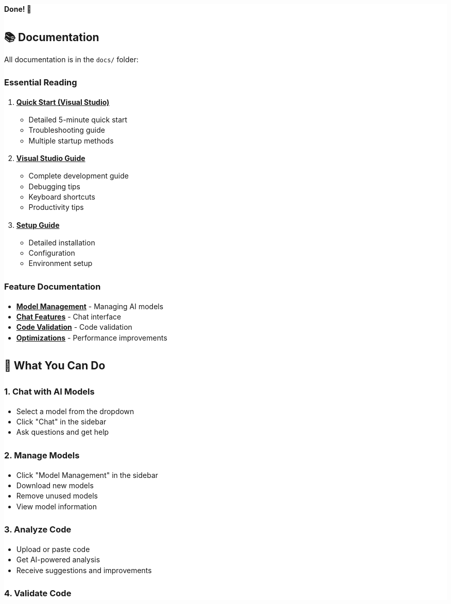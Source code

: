 **Done! 🎉**

## 📚 Documentation

All documentation is in the `docs/` folder:

### Essential Reading

1. **[Quick Start (Visual Studio)](docs/QUICKSTART_VISUAL_STUDIO.md)**
   - Detailed 5-minute quick start
   - Troubleshooting guide
   - Multiple startup methods

2. **[Visual Studio Guide](docs/VISUAL_STUDIO_GUIDE.md)**
   - Complete development guide
   - Debugging tips
   - Keyboard shortcuts
   - Productivity tips

3. **[Setup Guide](docs/SETUP.md)**
   - Detailed installation
   - Configuration
   - Environment setup

### Feature Documentation

- **[Model Management](docs/MODEL_MANAGEMENT.md)** - Managing AI models
- **[Chat Features](docs/CHAT_FOCUS_IMPROVEMENTS.md)** - Chat interface
- **[Code Validation](docs/CODE_VALIDATION_FEATURE.md)** - Code validation
- **[Optimizations](docs/OPTIMIZATION_SUMMARY.md)** - Performance improvements

## 🎯 What You Can Do

### 1. Chat with AI Models

- Select a model from the dropdown
- Click "Chat" in the sidebar
- Ask questions and get help

### 2. Manage Models

- Click "Model Management" in the sidebar
- Download new models
- Remove unused models
- View model information

### 3. Analyze Code

- Upload or paste code
- Get AI-powered analysis
- Receive suggestions and improvements

### 4. Validate Code

